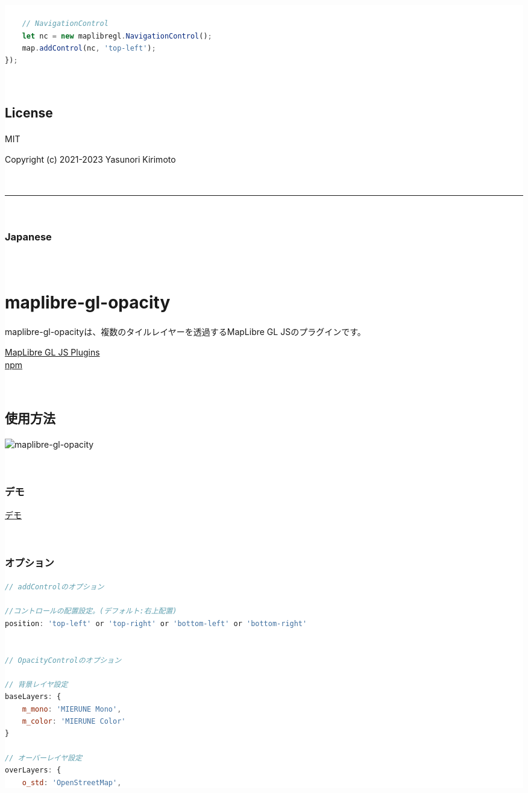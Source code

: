```typescript

    // NavigationControl
    let nc = new maplibregl.NavigationControl();
    map.addControl(nc, 'top-left');
});
```

<br>

## License
MIT

Copyright (c) 2021-2023  Yasunori Kirimoto

<br>

---

<br>

### Japanese

<br>

# maplibre-gl-opacity

maplibre-gl-opacityは、複数のタイルレイヤーを透過するMapLibre GL JSのプラグインです。

[MapLibre GL JS Plugins](https://maplibre.org/maplibre-gl-js/docs/plugins)  
[npm](https://www.npmjs.com/package/maplibre-gl-opacity)  

<br>

## 使用方法

![maplibre-gl-opacity](./img/maplibre-gl-opacity.gif)

<br>

### デモ

[デモ](https://mug-jp.github.io/maplibre-gl-opacity)

<br>

### オプション

```javascript
// addControlのオプション

//コントロールの配置設定。(デフォルト:右上配置)
position: 'top-left' or 'top-right' or 'bottom-left' or 'bottom-right'


// OpacityControlのオプション

// 背景レイヤ設定
baseLayers: {
    m_mono: 'MIERUNE Mono',
    m_color: 'MIERUNE Color'
}

// オーバーレイヤ設定
overLayers: {
    o_std: 'OpenStreetMap',
```